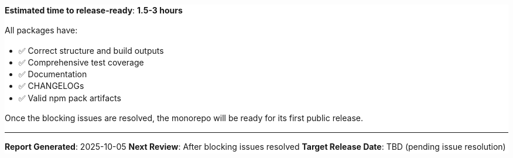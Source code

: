 **Estimated time to release-ready**: **1.5-3 hours**

All packages have:
- ✅ Correct structure and build outputs
- ✅ Comprehensive test coverage
- ✅ Documentation
- ✅ CHANGELOGs
- ✅ Valid npm pack artifacts

Once the blocking issues are resolved, the monorepo will be ready for its first public release.

---

**Report Generated**: 2025-10-05
**Next Review**: After blocking issues resolved
**Target Release Date**: TBD (pending issue resolution)
